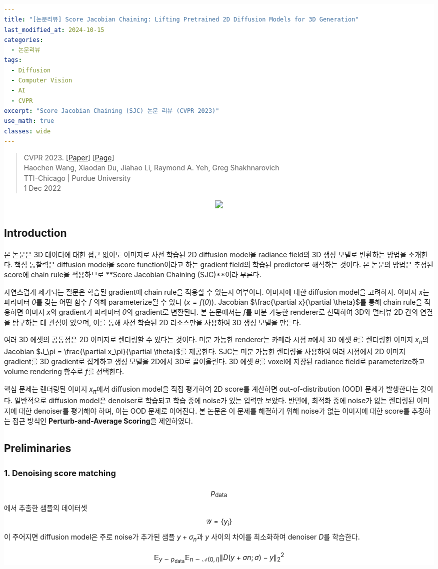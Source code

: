 ```yaml
---
title: "[논문리뷰] Score Jacobian Chaining: Lifting Pretrained 2D Diffusion Models for 3D Generation"
last_modified_at: 2024-10-15
categories:
  - 논문리뷰
tags:
  - Diffusion
  - Computer Vision
  - AI
  - CVPR
excerpt: "Score Jacobian Chaining (SJC) 논문 리뷰 (CVPR 2023)"
use_math: true
classes: wide
---
```


> CVPR 2023. [[Paper](https://arxiv.org/abs/2212.00774)] [[Page](https://pals.ttic.edu/p/score-jacobian-chaining)]  
> Haochen Wang, Xiaodan Du, Jiahao Li, Raymond A. Yeh, Greg Shakhnarovich  
> TTI-Chicago | Purdue University  
> 1 Dec 2022  

<center><img src='{{"/assets/img/sjc/sjc-fig1.webp" | relative_url}}' width="100%"></center>

## Introduction
본 논문은 3D 데이터에 대한 접근 없이도 이미지로 사전 학습된 2D diffusion model을 radiance field의 3D 생성 모델로 변환하는 방법을 소개한다. 핵심 통찰력은 diffusion model을 score function이라고 하는 gradient field의 학습된 predictor로 해석하는 것이다. 본 논문의 방법은 추정된 score에 chain rule을 적용하므로 **Score Jacobian Chaining (SJC)**이라 부른다. 

자연스럽게 제기되는 질문은 학습된 gradient에 chain rule을 적용할 수 있는지 여부이다. 이미지에 대한 diffusion model을 고려하자. 이미지 $x$는 파라미터 $\theta$를 갖는 어떤 함수 $f$ 의해 parameterize될 수 있다 ($x = f(\theta)$). Jacobian $\frac{\partial x}{\partial \theta}$를 통해 chain rule을 적용하면 이미지 $x$의 gradient가 파라미터 $\theta$의 gradient로 변환된다. 본 논문에서는 $f$를 미분 가능한 renderer로 선택하여 3D와 멀티뷰 2D 간의 연결을 탐구하는 데 관심이 있으며, 이를 통해 사전 학습된 2D 리소스만을 사용하여 3D 생성 모델을 만든다. 

여러 3D 에셋의 공통점은 2D 이미지로 렌더링할 수 있다는 것이다. 미분 가능한 renderer는 카메라 시점 $\pi$에서 3D 에셋 $\theta$를 렌더링한 이미지 $x_\pi$의 Jacobian $J_\pi = \frac{\partial x_\pi}{\partial \theta}$를 제공한다. SJC는 미분 가능한 렌더링을 사용하여 여러 시점에서 2D 이미지 gradient를 3D gradient로 집계하고 생성 모델을 2D에서 3D로 끌어올린다. 3D 에셋 $\theta$를 voxel에 저장된 radiance field로 parameterize하고 volume rendering 함수로 $f$를 선택한다. 

핵심 문제는 렌더링된 이미지 $x_\pi$에서 diffusion model을 직접 평가하여 2D score를 계산하면 out-of-distribution (OOD) 문제가 발생한다는 것이다. 일반적으로 diffusion model은 denoiser로 학습되고 학습 중에 noise가 있는 입력만 보았다. 반면에, 최적화 중에 noise가 없는 렌더링된 이미지에 대한 denoiser를 평가해야 하며, 이는 OOD 문제로 이어진다. 본 논문은 이 문제를 해결하기 위해 noise가 없는 이미지에 대한 score를 추정하는 접근 방식인 **Perturb-and-Average Scoring**을 제안하였다. 

## Preliminaries
### 1. Denoising score matching
$$p_\textrm{data}$$에서 추출한 샘플의 데이터셋 $$\mathcal{Y} = \{y_i\}$$이 주어지면 diffusion model은 주로 noise가 추가된 샘플 $y + \sigma_n$과 $y$ 사이의 차이를 최소화하여 denoiser $D$를 학습한다. 

$$
\begin{equation}
\mathbb{E}_{y \sim p_\textrm{data}} \mathbb{E}_{n \sim \mathcal{N}(0,I)} \| D (y + \sigma n; \sigma) - y \|_2^2
\end{equation}
$$
